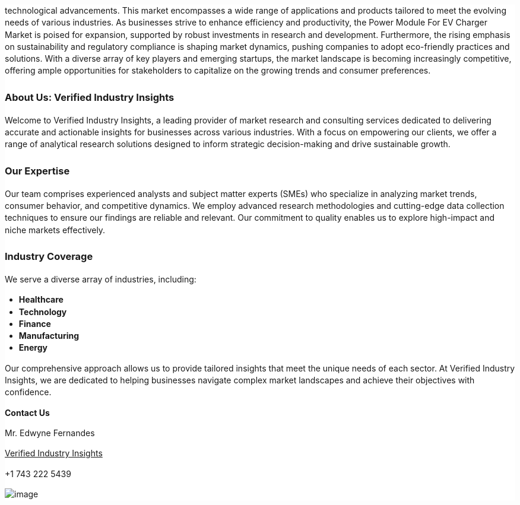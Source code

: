 technological advancements. This market encompasses a wide range of applications and products tailored to meet the evolving needs of various industries. As businesses strive to enhance efficiency and productivity, the Power Module For EV Charger Market is poised for expansion, supported by robust investments in research and development. Furthermore, the rising emphasis on sustainability and regulatory compliance is shaping market dynamics, pushing companies to adopt eco-friendly practices and solutions. With a diverse array of key players and emerging startups, the market landscape is becoming increasingly competitive, offering ample opportunities for stakeholders to capitalize on the growing trends and consumer preferences.</p><h3>About Us: Verified Industry Insights</h3><p>Welcome to Verified Industry Insights, a leading provider of market research and consulting services dedicated to delivering accurate and actionable insights for businesses across various industries. With a focus on empowering our clients, we offer a range of analytical research solutions designed to inform strategic decision-making and drive sustainable growth.</p><h3>Our Expertise</h3><p>Our team comprises experienced analysts and subject matter experts (SMEs) who specialize in analyzing market trends, consumer behavior, and competitive dynamics. We employ advanced research methodologies and cutting-edge data collection techniques to ensure our findings are reliable and relevant. Our commitment to quality enables us to explore high-impact and niche markets effectively.</p><h3>Industry Coverage</h3><p>We serve a diverse array of industries, including:</p><ul><li><strong>Healthcare</strong></li><li><strong>Technology</strong></li><li><strong>Finance</strong></li><li><strong>Manufacturing</strong></li><li><strong>Energy</strong></li></ul><p>Our comprehensive approach allows us to provide tailored insights that meet the unique needs of each sector. At Verified Industry Insights, we are dedicated to helping businesses navigate complex market landscapes and achieve their objectives with confidence.</p><p><strong>Contact Us</strong></p><p>Mr. Edwyne Fernandes</p><p><a href="https://www.verifiedindustryinsights.com/">Verified Industry Insights</a></p><p>+1 743 222 5439</p>
![image](https://github.com/user-attachments/assets/6d373cbc-eae0-4947-bf5f-47762928db6b)
